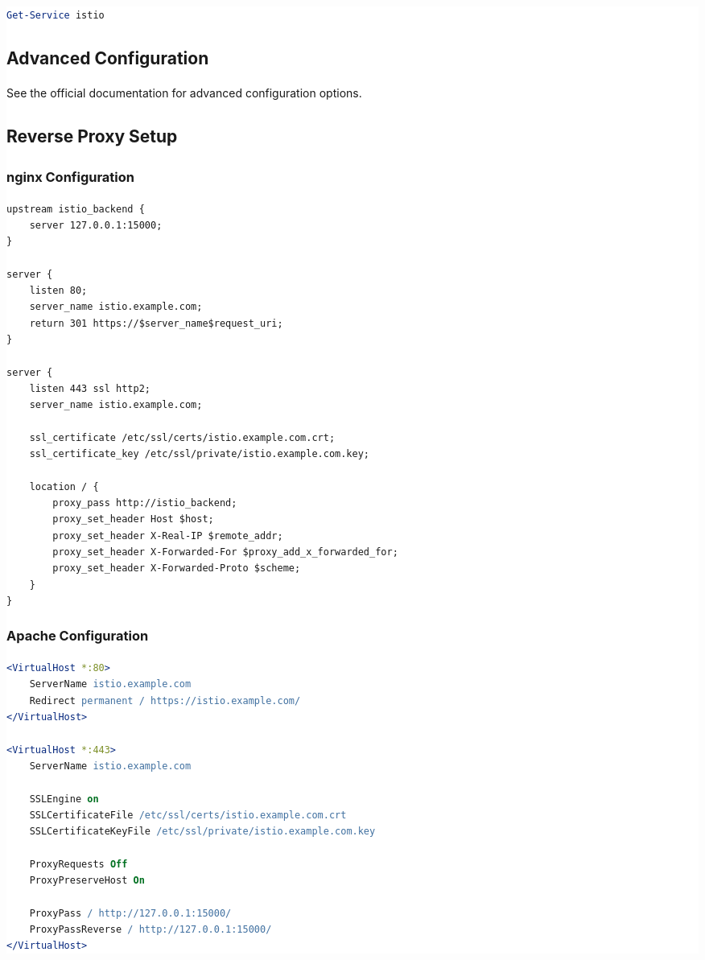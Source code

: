```powershell
Get-Service istio
```

## Advanced Configuration

See the official documentation for advanced configuration options.

## Reverse Proxy Setup

### nginx Configuration

```nginx
upstream istio_backend {
    server 127.0.0.1:15000;
}

server {
    listen 80;
    server_name istio.example.com;
    return 301 https://$server_name$request_uri;
}

server {
    listen 443 ssl http2;
    server_name istio.example.com;

    ssl_certificate /etc/ssl/certs/istio.example.com.crt;
    ssl_certificate_key /etc/ssl/private/istio.example.com.key;

    location / {
        proxy_pass http://istio_backend;
        proxy_set_header Host $host;
        proxy_set_header X-Real-IP $remote_addr;
        proxy_set_header X-Forwarded-For $proxy_add_x_forwarded_for;
        proxy_set_header X-Forwarded-Proto $scheme;
    }
}
```

### Apache Configuration

```apache
<VirtualHost *:80>
    ServerName istio.example.com
    Redirect permanent / https://istio.example.com/
</VirtualHost>

<VirtualHost *:443>
    ServerName istio.example.com
    
    SSLEngine on
    SSLCertificateFile /etc/ssl/certs/istio.example.com.crt
    SSLCertificateKeyFile /etc/ssl/private/istio.example.com.key
    
    ProxyRequests Off
    ProxyPreserveHost On
    
    ProxyPass / http://127.0.0.1:15000/
    ProxyPassReverse / http://127.0.0.1:15000/
</VirtualHost>
```
